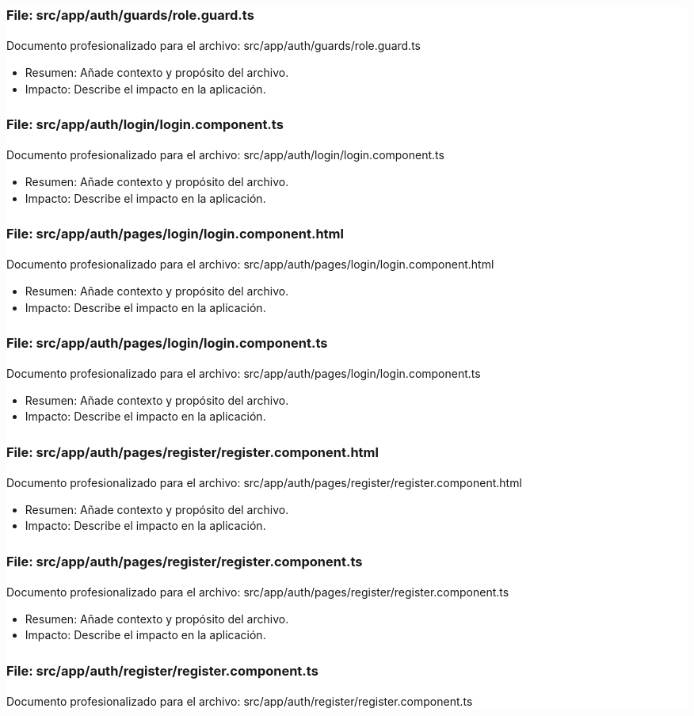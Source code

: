 

### File: src/app/auth/guards/role.guard.ts

Documento profesionalizado para el archivo: src/app/auth/guards/role.guard.ts

- Resumen: Añade contexto y propósito del archivo.
- Impacto: Describe el impacto en la aplicación.



### File: src/app/auth/login/login.component.ts

Documento profesionalizado para el archivo: src/app/auth/login/login.component.ts

- Resumen: Añade contexto y propósito del archivo.
- Impacto: Describe el impacto en la aplicación.



### File: src/app/auth/pages/login/login.component.html

Documento profesionalizado para el archivo: src/app/auth/pages/login/login.component.html

- Resumen: Añade contexto y propósito del archivo.
- Impacto: Describe el impacto en la aplicación.



### File: src/app/auth/pages/login/login.component.ts

Documento profesionalizado para el archivo: src/app/auth/pages/login/login.component.ts

- Resumen: Añade contexto y propósito del archivo.
- Impacto: Describe el impacto en la aplicación.



### File: src/app/auth/pages/register/register.component.html

Documento profesionalizado para el archivo: src/app/auth/pages/register/register.component.html

- Resumen: Añade contexto y propósito del archivo.
- Impacto: Describe el impacto en la aplicación.



### File: src/app/auth/pages/register/register.component.ts

Documento profesionalizado para el archivo: src/app/auth/pages/register/register.component.ts

- Resumen: Añade contexto y propósito del archivo.
- Impacto: Describe el impacto en la aplicación.



### File: src/app/auth/register/register.component.ts

Documento profesionalizado para el archivo: src/app/auth/register/register.component.ts
